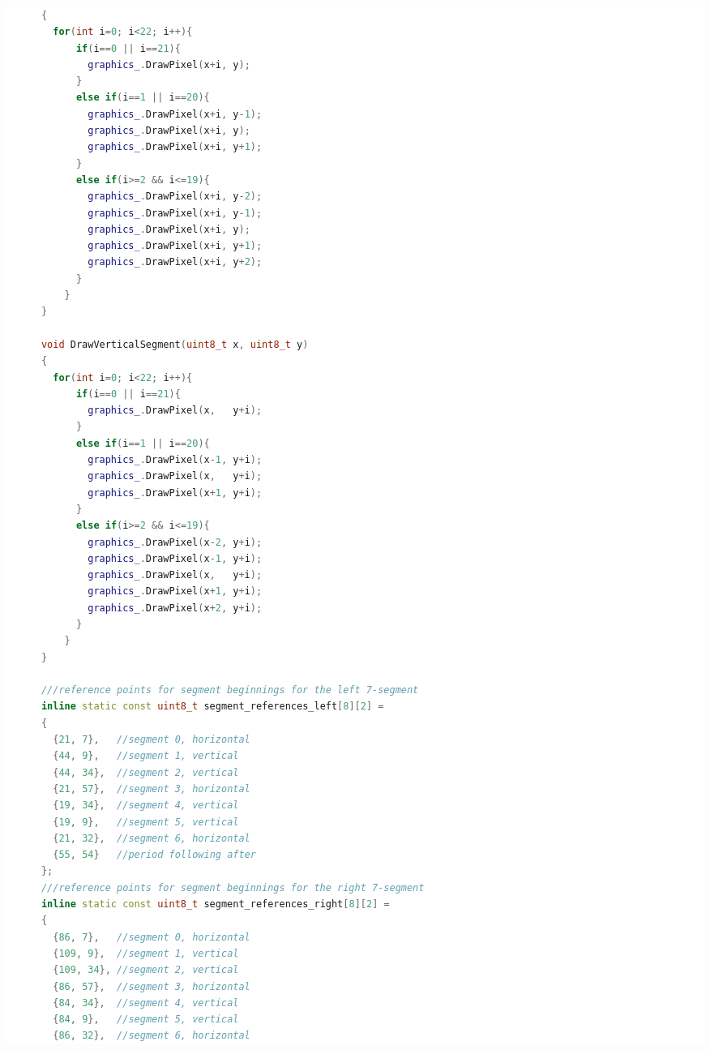 ```c++
      {
        for(int i=0; i<22; i++){
            if(i==0 || i==21){
              graphics_.DrawPixel(x+i, y);
            }
            else if(i==1 || i==20){
              graphics_.DrawPixel(x+i, y-1);
              graphics_.DrawPixel(x+i, y);
              graphics_.DrawPixel(x+i, y+1);
            } 
            else if(i>=2 && i<=19){
              graphics_.DrawPixel(x+i, y-2);
              graphics_.DrawPixel(x+i, y-1);
              graphics_.DrawPixel(x+i, y);
              graphics_.DrawPixel(x+i, y+1);
              graphics_.DrawPixel(x+i, y+2);
            }
          }
      }

      void DrawVerticalSegment(uint8_t x, uint8_t y)
      {
        for(int i=0; i<22; i++){
            if(i==0 || i==21){
              graphics_.DrawPixel(x,   y+i);
            }
            else if(i==1 || i==20){
              graphics_.DrawPixel(x-1, y+i);
              graphics_.DrawPixel(x,   y+i);
              graphics_.DrawPixel(x+1, y+i);
            } 
            else if(i>=2 && i<=19){
              graphics_.DrawPixel(x-2, y+i);
              graphics_.DrawPixel(x-1, y+i);
              graphics_.DrawPixel(x,   y+i);
              graphics_.DrawPixel(x+1, y+i);
              graphics_.DrawPixel(x+2, y+i);
            }
          }
      }
      
      ///reference points for segment beginnings for the left 7-segment
      inline static const uint8_t segment_references_left[8][2] =
      {
        {21, 7},   //segment 0, horizontal
        {44, 9},   //segment 1, vertical
        {44, 34},  //segment 2, vertical
        {21, 57},  //segment 3, horizontal
        {19, 34},  //segment 4, vertical
        {19, 9},   //segment 5, vertical
        {21, 32},  //segment 6, horizontal
        {55, 54}   //period following after
      };
      ///reference points for segment beginnings for the right 7-segment
      inline static const uint8_t segment_references_right[8][2] =
      {
        {86, 7},   //segment 0, horizontal
        {109, 9},  //segment 1, vertical
        {109, 34}, //segment 2, vertical
        {86, 57},  //segment 3, horizontal
        {84, 34},  //segment 4, vertical
        {84, 9},   //segment 5, vertical
        {86, 32},  //segment 6, horizontal
```